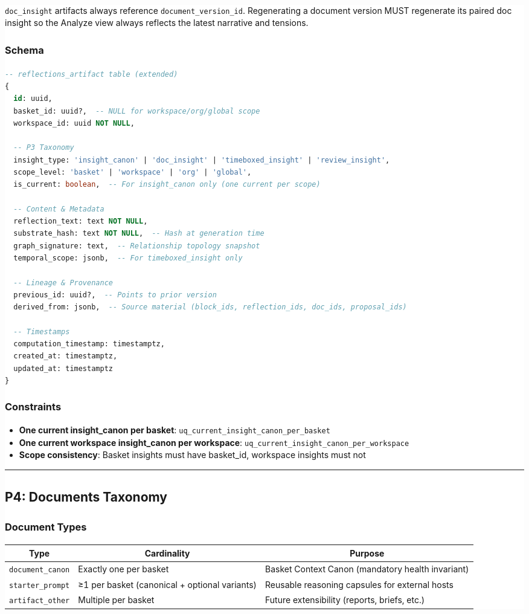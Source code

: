 `doc_insight` artifacts always reference `document_version_id`. Regenerating a document version MUST regenerate its paired doc insight so the Analyze view always reflects the latest narrative and tensions.

### Schema

```sql
-- reflections_artifact table (extended)
{
  id: uuid,
  basket_id: uuid?,  -- NULL for workspace/org/global scope
  workspace_id: uuid NOT NULL,

  -- P3 Taxonomy
  insight_type: 'insight_canon' | 'doc_insight' | 'timeboxed_insight' | 'review_insight',
  scope_level: 'basket' | 'workspace' | 'org' | 'global',
  is_current: boolean,  -- For insight_canon only (one current per scope)

  -- Content & Metadata
  reflection_text: text NOT NULL,
  substrate_hash: text NOT NULL,  -- Hash at generation time
  graph_signature: text,  -- Relationship topology snapshot
  temporal_scope: jsonb,  -- For timeboxed_insight only

  -- Lineage & Provenance
  previous_id: uuid?,  -- Points to prior version
  derived_from: jsonb,  -- Source material (block_ids, reflection_ids, doc_ids, proposal_ids)

  -- Timestamps
  computation_timestamp: timestamptz,
  created_at: timestamptz,
  updated_at: timestamptz
}
```

### Constraints

- **One current insight_canon per basket**: `uq_current_insight_canon_per_basket`
- **One current workspace insight_canon per workspace**: `uq_current_insight_canon_per_workspace`
- **Scope consistency**: Basket insights must have basket_id, workspace insights must not

---

## P4: Documents Taxonomy

### Document Types

| Type | Cardinality | Purpose |
|------|-------------|---------|
| `document_canon` | Exactly one per basket | Basket Context Canon (mandatory health invariant) |
| `starter_prompt` | ≥1 per basket (canonical + optional variants) | Reusable reasoning capsules for external hosts |
| `artifact_other` | Multiple per basket | Future extensibility (reports, briefs, etc.) |
